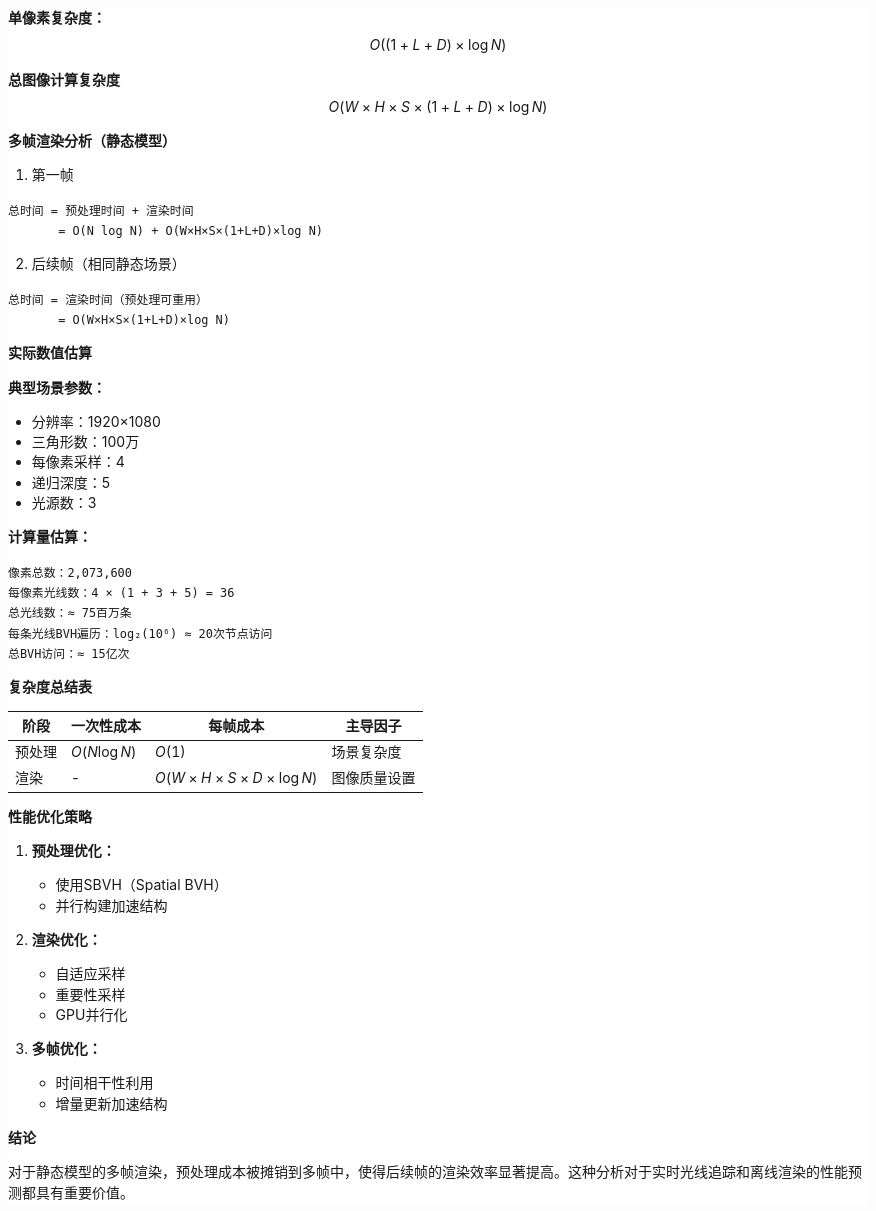 **单像素复杂度：**
$$O((1 + L + D) \times \log N)$$

**总图像计算复杂度**
$$O(W \times H \times S \times (1 + L + D) \times \log N)$$

**多帧渲染分析（静态模型）**

1. 第一帧
```text
总时间 = 预处理时间 + 渲染时间
       = O(N log N) + O(W×H×S×(1+L+D)×log N)
```

2. 后续帧（相同静态场景）
```text
总时间 = 渲染时间（预处理可重用）
       = O(W×H×S×(1+L+D)×log N)
```

**实际数值估算**

**典型场景参数：**
- 分辨率：1920×1080
- 三角形数：100万
- 每像素采样：4
- 递归深度：5
- 光源数：3

**计算量估算：**
```
像素总数：2,073,600
每像素光线数：4 × (1 + 3 + 5) = 36
总光线数：≈ 75百万条
每条光线BVH遍历：log₂(10⁶) ≈ 20次节点访问
总BVH访问：≈ 15亿次
```

**复杂度总结表**

| 阶段 | 一次性成本 | 每帧成本 | 主导因子 |
|------|------------|----------|----------|
| 预处理 | $O(N \log N)$ | $O(1)$ | 场景复杂度 |
| 渲染 | - | $O(W×H×S×D×\log N)$ | 图像质量设置 |

**性能优化策略**

1. **预处理优化：**
   - 使用SBVH（Spatial BVH）
   - 并行构建加速结构

2. **渲染优化：**
   - 自适应采样
   - 重要性采样
   - GPU并行化

3. **多帧优化：**
   - 时间相干性利用
   - 增量更新加速结构

**结论**

对于静态模型的多帧渲染，预处理成本被摊销到多帧中，使得后续帧的渲染效率显著提高。这种分析对于实时光线追踪和离线渲染的性能预测都具有重要价值。
